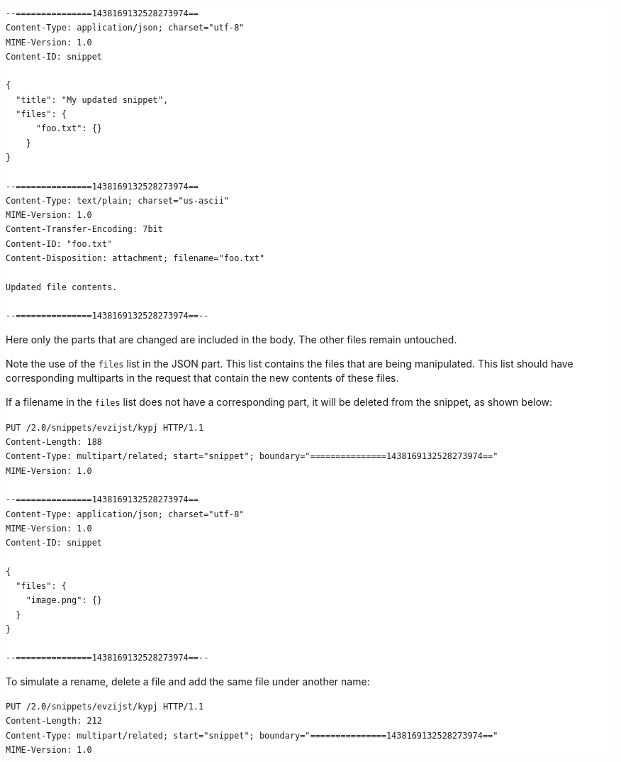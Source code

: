     --===============1438169132528273974==
    Content-Type: application/json; charset="utf-8"
    MIME-Version: 1.0
    Content-ID: snippet

    {
      "title": "My updated snippet",
      "files": {
          "foo.txt": {}
        }
    }

    --===============1438169132528273974==
    Content-Type: text/plain; charset="us-ascii"
    MIME-Version: 1.0
    Content-Transfer-Encoding: 7bit
    Content-ID: "foo.txt"
    Content-Disposition: attachment; filename="foo.txt"

    Updated file contents.

    --===============1438169132528273974==--

Here only the parts that are changed are included in the body. The
other files remain untouched.

Note the use of the `files` list in the JSON part. This list contains
the files that are being manipulated. This list should have
corresponding multiparts in the request that contain the new contents
of these files.

If a filename in the `files` list does not have a corresponding part,
it will be deleted from the snippet, as shown below:

    PUT /2.0/snippets/evzijst/kypj HTTP/1.1
    Content-Length: 188
    Content-Type: multipart/related; start="snippet"; boundary="===============1438169132528273974=="
    MIME-Version: 1.0

    --===============1438169132528273974==
    Content-Type: application/json; charset="utf-8"
    MIME-Version: 1.0
    Content-ID: snippet

    {
      "files": {
        "image.png": {}
      }
    }

    --===============1438169132528273974==--

To simulate a rename, delete a file and add the same file under
another name:

    PUT /2.0/snippets/evzijst/kypj HTTP/1.1
    Content-Length: 212
    Content-Type: multipart/related; start="snippet"; boundary="===============1438169132528273974=="
    MIME-Version: 1.0

